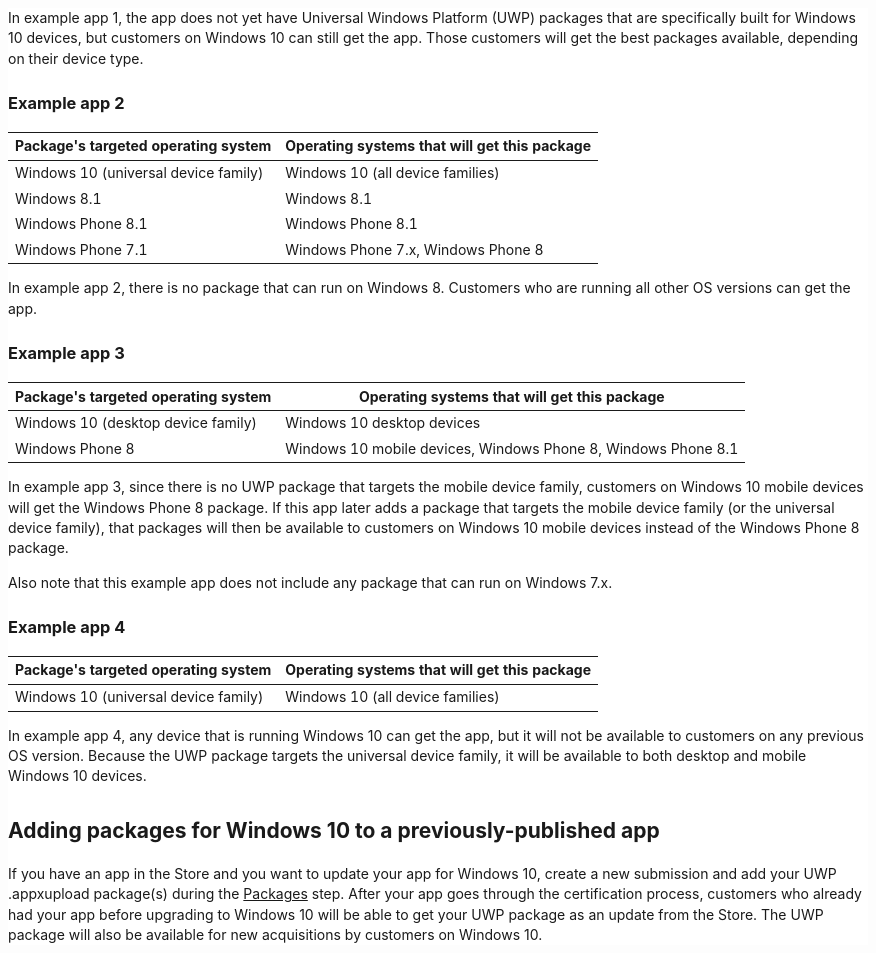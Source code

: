 In example app 1, the app does not yet have Universal Windows Platform (UWP) packages that are specifically built for Windows 10 devices, but customers on Windows 10 can still get the app. Those customers will get the best packages available, depending on their device type.

### Example app 2

| Package's targeted operating system  | Operating systems that will get this package |
|--------------------------------------|----------------------------------------------|
| Windows 10 (universal device family) | Windows 10 (all device families)             |
| Windows 8.1                          | Windows 8.1                                  |
| Windows Phone 8.1                    | Windows Phone 8.1                            |
| Windows Phone 7.1                    | Windows Phone 7.x, Windows Phone 8           |

In example app 2, there is no package that can run on Windows 8. Customers who are running all other OS versions can get the app.

### Example app 3

| Package's targeted operating system | Operating systems that will get this package                  |
|-------------------------------------|---------------------------------------------------------------|
| Windows 10 (desktop device family)  | Windows 10 desktop devices                                    |
| Windows Phone 8                     | Windows 10 mobile devices, Windows Phone 8, Windows Phone 8.1 |

In example app 3, since there is no UWP package that targets the mobile device family, customers on Windows 10 mobile devices will get the Windows Phone 8 package. If this app later adds a package that targets the mobile device family (or the universal device family), that packages will then be available to customers on Windows 10 mobile devices instead of the Windows Phone 8 package.

Also note that this example app does not include any package that can run on Windows 7.x.

### Example app 4

| Package's targeted operating system  | Operating systems that will get this package |
|--------------------------------------|----------------------------------------------|
| Windows 10 (universal device family) | Windows 10 (all device families)             |

In example app 4, any device that is running Windows 10 can get the app, but it will not be available to customers on any previous OS version. Because the UWP package targets the universal device family, it will be available to both desktop and mobile Windows 10 devices.

## Adding packages for Windows 10 to a previously-published app


If you have an app in the Store and you want to update your app for Windows 10, create a new submission and add your UWP .appxupload package(s) during the [Packages](upload-app-packages.md) step. After your app goes through the certification process, customers who already had your app before upgrading to Windows 10 will be able to get your UWP package as an update from the Store. The UWP package will also be available for new acquisitions by customers on Windows 10.
